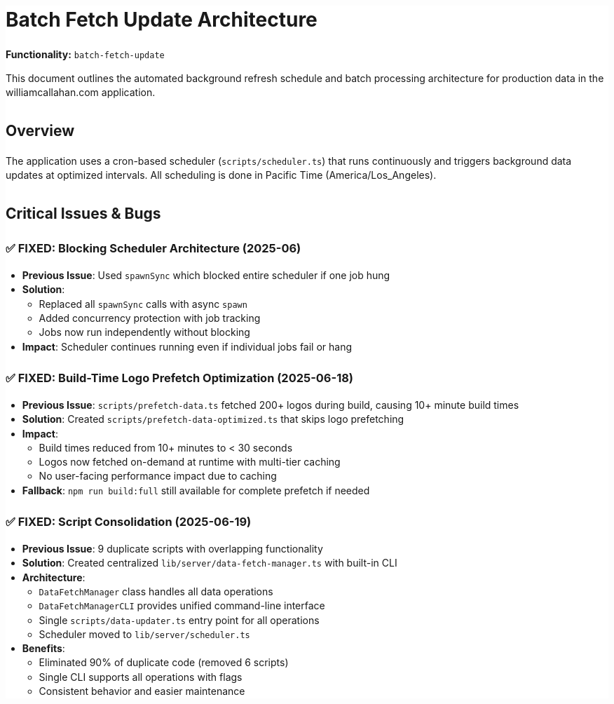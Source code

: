 

# Batch Fetch Update Architecture

**Functionality:** `batch-fetch-update`

This document outlines the automated background refresh schedule and batch processing architecture for production data in the williamcallahan.com application.

## Overview

The application uses a cron-based scheduler (`scripts/scheduler.ts`) that runs continuously and triggers background data updates at optimized intervals. All scheduling is done in Pacific Time (America/Los_Angeles).

## Critical Issues & Bugs

### ✅ FIXED: Blocking Scheduler Architecture (2025-06)

- **Previous Issue**: Used `spawnSync` which blocked entire scheduler if one job hung
- **Solution**:
  - Replaced all `spawnSync` calls with async `spawn`
  - Added concurrency protection with job tracking
  - Jobs now run independently without blocking
- **Impact**: Scheduler continues running even if individual jobs fail or hang

### ✅ FIXED: Build-Time Logo Prefetch Optimization (2025-06-18)

- **Previous Issue**: `scripts/prefetch-data.ts` fetched 200+ logos during build, causing 10+ minute build times
- **Solution**: Created `scripts/prefetch-data-optimized.ts` that skips logo prefetching
- **Impact**:
  - Build times reduced from 10+ minutes to < 30 seconds
  - Logos now fetched on-demand at runtime with multi-tier caching
  - No user-facing performance impact due to caching
- **Fallback**: `npm run build:full` still available for complete prefetch if needed

### ✅ FIXED: Script Consolidation (2025-06-19)

- **Previous Issue**: 9 duplicate scripts with overlapping functionality
- **Solution**: Created centralized `lib/server/data-fetch-manager.ts` with built-in CLI
- **Architecture**:
  - `DataFetchManager` class handles all data operations
  - `DataFetchManagerCLI` provides unified command-line interface
  - Single `scripts/data-updater.ts` entry point for all operations
  - Scheduler moved to `lib/server/scheduler.ts`
- **Benefits**:
  - Eliminated 90% of duplicate code (removed 6 scripts)
  - Single CLI supports all operations with flags
  - Consistent behavior and easier maintenance

